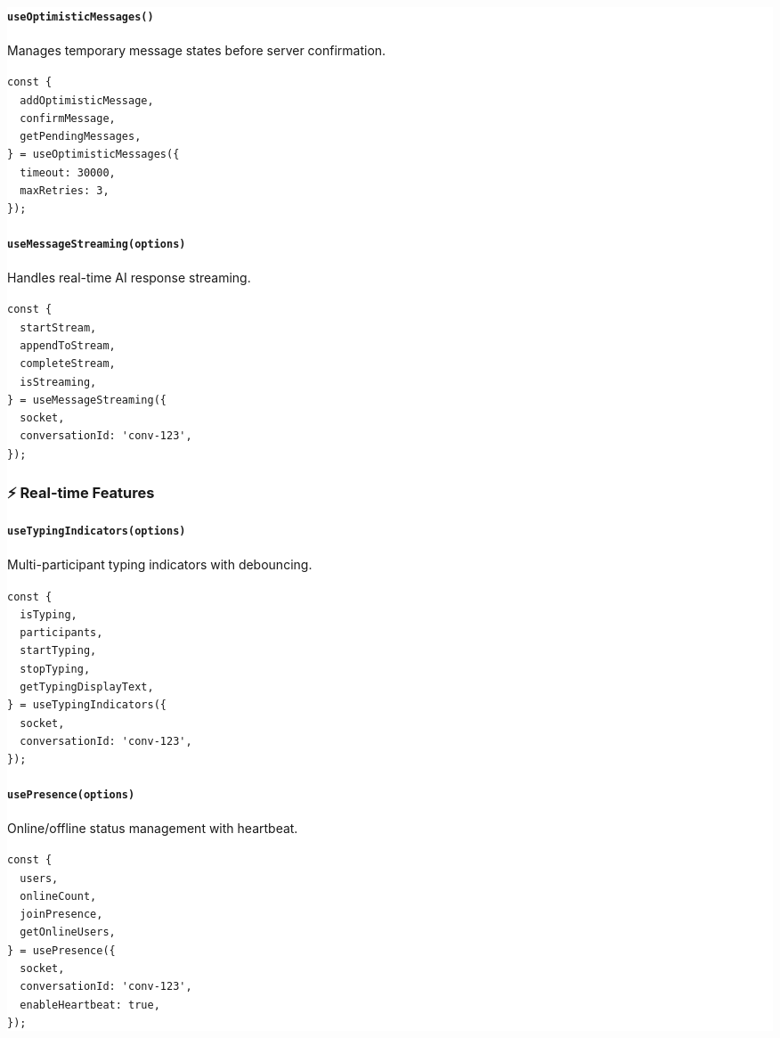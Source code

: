 #### `useOptimisticMessages()`
Manages temporary message states before server confirmation.

```tsx
const {
  addOptimisticMessage,
  confirmMessage,
  getPendingMessages,
} = useOptimisticMessages({
  timeout: 30000,
  maxRetries: 3,
});
```

#### `useMessageStreaming(options)`
Handles real-time AI response streaming.

```tsx
const {
  startStream,
  appendToStream,
  completeStream,
  isStreaming,
} = useMessageStreaming({
  socket,
  conversationId: 'conv-123',
});
```

### ⚡ Real-time Features

#### `useTypingIndicators(options)`
Multi-participant typing indicators with debouncing.

```tsx
const {
  isTyping,
  participants,
  startTyping,
  stopTyping,
  getTypingDisplayText,
} = useTypingIndicators({
  socket,
  conversationId: 'conv-123',
});
```

#### `usePresence(options)`
Online/offline status management with heartbeat.

```tsx
const {
  users,
  onlineCount,
  joinPresence,
  getOnlineUsers,
} = usePresence({
  socket,
  conversationId: 'conv-123',
  enableHeartbeat: true,
});
```
